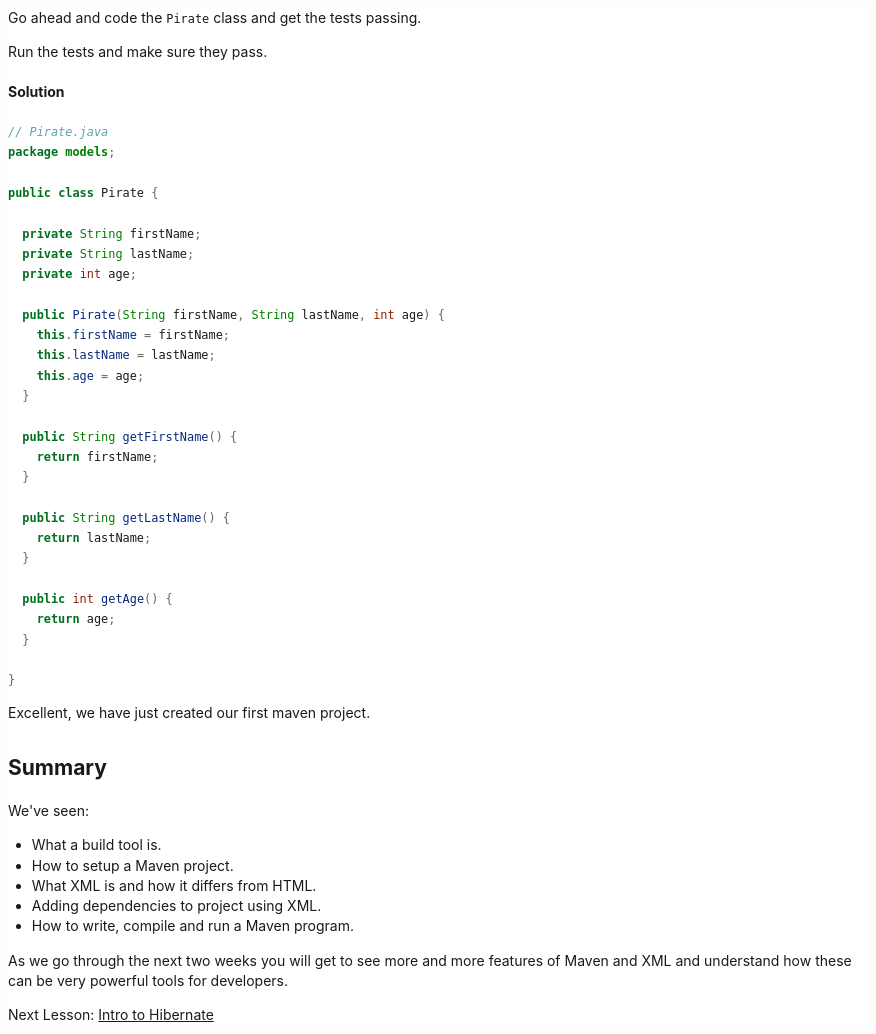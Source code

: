 Go ahead and code the `Pirate` class and get the tests passing.

Run the tests and make sure they pass.

#### Solution


```java
// Pirate.java
package models;

public class Pirate {

  private String firstName;
  private String lastName;
  private int age;

  public Pirate(String firstName, String lastName, int age) {
    this.firstName = firstName;
    this.lastName = lastName;
    this.age = age;
  }

  public String getFirstName() {
    return firstName;
  }

  public String getLastName() {
    return lastName;
  }

  public int getAge() {
    return age;
  }

}
```

Excellent, we have just created our first maven project.

## Summary

We've seen:
 - What a build tool is.
 - How to setup a Maven project.
 - What XML is and how it differs from HTML.
 - Adding dependencies to project using XML.
 - How to write, compile and run a Maven program.

As we go through the next two weeks you will get to see more and more features of Maven and XML and understand how these can be very powerful tools for developers.


Next Lesson: [Intro to Hibernate](../intro_to_hibernate/intro_to_hibernate.md)

